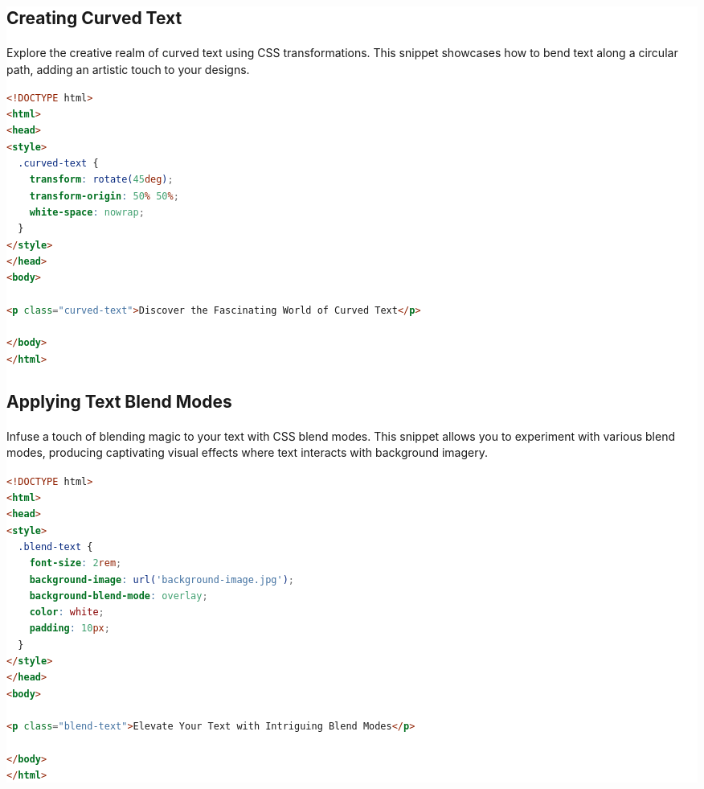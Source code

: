 ## Creating Curved Text

Explore the creative realm of curved text using CSS transformations. This snippet showcases how to bend text along a circular path, adding an artistic touch to your designs.

```html
<!DOCTYPE html>
<html>
<head>
<style>
  .curved-text {
    transform: rotate(45deg);
    transform-origin: 50% 50%;
    white-space: nowrap;
  }
</style>
</head>
<body>

<p class="curved-text">Discover the Fascinating World of Curved Text</p>

</body>
</html>
```

## Applying Text Blend Modes

Infuse a touch of blending magic to your text with CSS blend modes. This snippet allows you to experiment with various blend modes, producing captivating visual effects where text interacts with background imagery.

```html
<!DOCTYPE html>
<html>
<head>
<style>
  .blend-text {
    font-size: 2rem;
    background-image: url('background-image.jpg');
    background-blend-mode: overlay;
    color: white;
    padding: 10px;
  }
</style>
</head>
<body>

<p class="blend-text">Elevate Your Text with Intriguing Blend Modes</p>

</body>
</html>
```